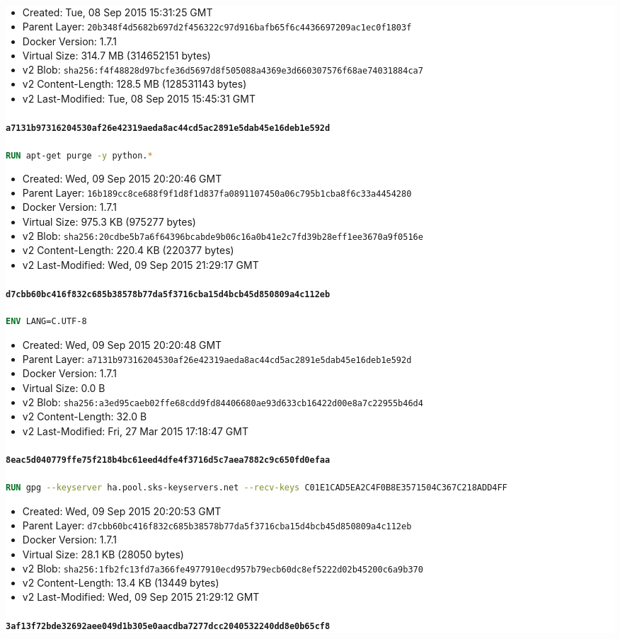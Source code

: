 -	Created: Tue, 08 Sep 2015 15:31:25 GMT
-	Parent Layer: `20b348f4d5682b697d2f456322c97d916bafb65f6c4436697209ac1ec0f1803f`
-	Docker Version: 1.7.1
-	Virtual Size: 314.7 MB (314652151 bytes)
-	v2 Blob: `sha256:f4f48828d97bcfe36d5697d8f505088a4369e3d660307576f68ae74031884ca7`
-	v2 Content-Length: 128.5 MB (128531143 bytes)
-	v2 Last-Modified: Tue, 08 Sep 2015 15:45:31 GMT

#### `a7131b97316204530af26e42319aeda8ac44cd5ac2891e5dab45e16deb1e592d`

```dockerfile
RUN apt-get purge -y python.*
```

-	Created: Wed, 09 Sep 2015 20:20:46 GMT
-	Parent Layer: `16b189cc8ce688f9f1d8f1d837fa0891107450a06c795b1cba8f6c33a4454280`
-	Docker Version: 1.7.1
-	Virtual Size: 975.3 KB (975277 bytes)
-	v2 Blob: `sha256:20cdbe5b7a6f64396bcabde9b06c16a0b41e2c7fd39b28eff1ee3670a9f0516e`
-	v2 Content-Length: 220.4 KB (220377 bytes)
-	v2 Last-Modified: Wed, 09 Sep 2015 21:29:17 GMT

#### `d7cbb60bc416f832c685b38578b77da5f3716cba15d4bcb45d850809a4c112eb`

```dockerfile
ENV LANG=C.UTF-8
```

-	Created: Wed, 09 Sep 2015 20:20:48 GMT
-	Parent Layer: `a7131b97316204530af26e42319aeda8ac44cd5ac2891e5dab45e16deb1e592d`
-	Docker Version: 1.7.1
-	Virtual Size: 0.0 B
-	v2 Blob: `sha256:a3ed95caeb02ffe68cdd9fd84406680ae93d633cb16422d00e8a7c22955b46d4`
-	v2 Content-Length: 32.0 B
-	v2 Last-Modified: Fri, 27 Mar 2015 17:18:47 GMT

#### `8eac5d040779ffe75f218b4bc61eed4dfe4f3716d5c7aea7882c9c650fd0efaa`

```dockerfile
RUN gpg --keyserver ha.pool.sks-keyservers.net --recv-keys C01E1CAD5EA2C4F0B8E3571504C367C218ADD4FF
```

-	Created: Wed, 09 Sep 2015 20:20:53 GMT
-	Parent Layer: `d7cbb60bc416f832c685b38578b77da5f3716cba15d4bcb45d850809a4c112eb`
-	Docker Version: 1.7.1
-	Virtual Size: 28.1 KB (28050 bytes)
-	v2 Blob: `sha256:1fb2fc13fd7a366fe4977910ecd957b79ecb60dc8ef5222d02b45200c6a9b370`
-	v2 Content-Length: 13.4 KB (13449 bytes)
-	v2 Last-Modified: Wed, 09 Sep 2015 21:29:12 GMT

#### `3af13f72bde32692aee049d1b305e0aacdba7277dcc2040532240dd8e0b65cf8`
